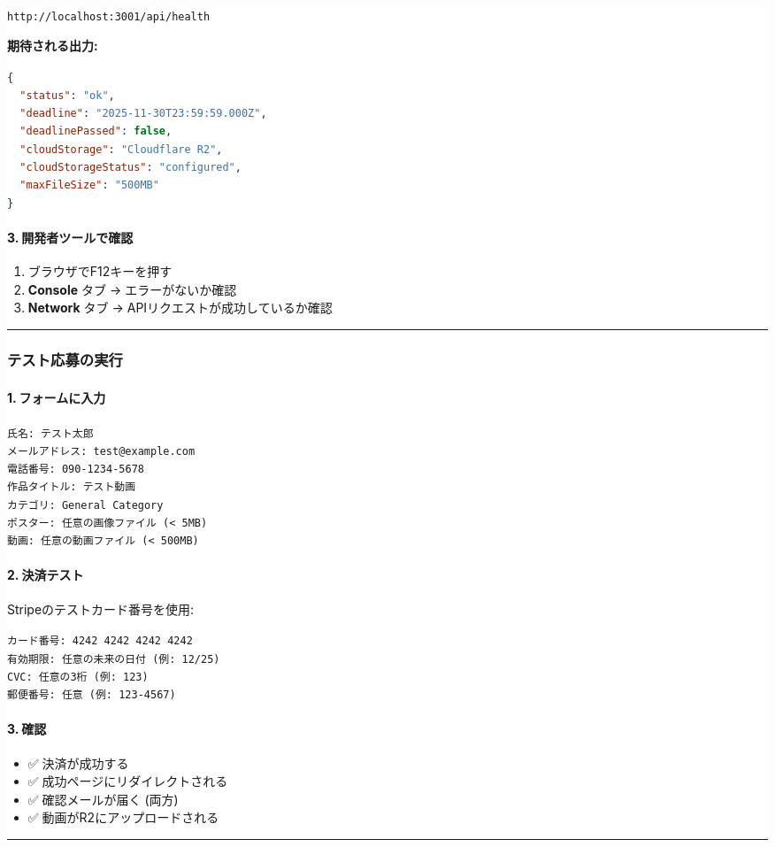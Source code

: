 ```
http://localhost:3001/api/health
```

**期待される出力:**
```json
{
  "status": "ok",
  "deadline": "2025-11-30T23:59:59.000Z",
  "deadlinePassed": false,
  "cloudStorage": "Cloudflare R2",
  "cloudStorageStatus": "configured",
  "maxFileSize": "500MB"
}
```

#### 3. 開発者ツールで確認

1. ブラウザでF12キーを押す
2. **Console** タブ → エラーがないか確認
3. **Network** タブ → APIリクエストが成功しているか確認

---

### テスト応募の実行

#### 1. フォームに入力

```
氏名: テスト太郎
メールアドレス: test@example.com
電話番号: 090-1234-5678
作品タイトル: テスト動画
カテゴリ: General Category
ポスター: 任意の画像ファイル (< 5MB)
動画: 任意の動画ファイル (< 500MB)
```

#### 2. 決済テスト

Stripeのテストカード番号を使用:

```
カード番号: 4242 4242 4242 4242
有効期限: 任意の未来の日付 (例: 12/25)
CVC: 任意の3桁 (例: 123)
郵便番号: 任意 (例: 123-4567)
```

#### 3. 確認

- ✅ 決済が成功する
- ✅ 成功ページにリダイレクトされる
- ✅ 確認メールが届く (両方)
- ✅ 動画がR2にアップロードされる

---